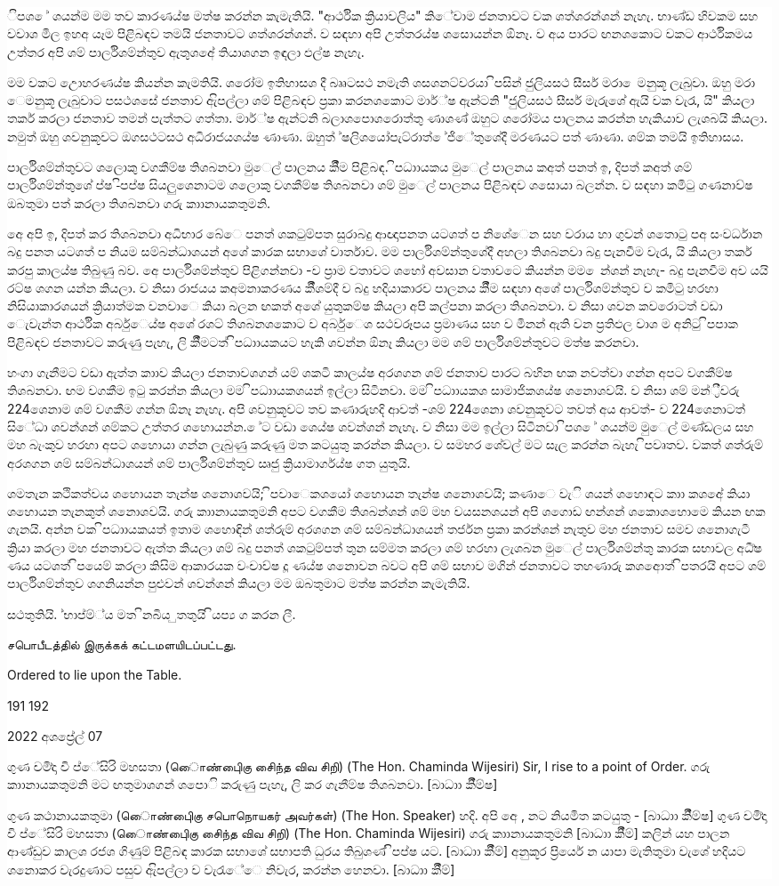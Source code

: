 ිපශ ේ ශයන්ම මම තව කාරණය්ෂ මත්ෂ කරන්න කැමැතියි. "ආර්ථික ක්‍රියාවලිය" කිේවාම ජනතාවට වක ශත්ශරන්ශන් නැහැ. භාණ්ඩ හිවකම සහ වවාශ මිල ඉහඅ යෑම පිළිබඳව තමයි ජනතාවට ශත්ශරන්ශන්. ව සඳහා අපි උත්තරය්ෂ ශසොයන්න ඕනෑ. ව අය පාරට ඟනශකොට වකට ආර්ථිකමය උත්තර අපි ශම් පාර්ලිශම්න්තුව ඇතුශඅේ තියාශගන ඉඳලා ඵල්ෂ නැහැ.

මම වකට උොහරණය්ෂ කියන්න කැමතියි. ශරෝම ඉතිහාසශ දී බෲටසථ නමැති ශසශනට්වරයා ිපසින් ජුලියසථ සීසර් මරා ෙමනුකූ ලැබුවා. ඔහු මරා ෙමනුකූ ලැබුවාට පසථශසේ ජනතාව ඇිපල්ලා ශම් පිළිබඳව ප්‍රකා කරනශකොට මාර්්ෂ ඇන්ටනි "ජුලියසථ සීසර් මැරුශේ ඇයි වක වැරැ, යි" කියලා තර්ක කරලා ජනතාව තමන් පැත්තට ගත්තා. මාර්්ෂ ඇන්ටනි බලාශපොශරොත්තු ණාශණ් ඔහුට ශරෝමය පාලනය කරන්න හැකියාව ලැශබයි කියලා. නමුත් ඔහු ශවනුකූවට ඔගසථටසථ අධිරාජයශය්ෂ ණාණා. ඔහුත් ්ෂලිශයෝපැට්රාත් ේජිේතුශේදී මරණයට පත් ණාණා. ශම්ක තමයි ඉතිහාසය.

පාර්ලිශම්න්තුවට ශලොකු වගකීම්ෂ තිශබනවා මුෙල් පාලනය කිීම පිළිබඳ. ිපධාායකය මුෙල් පාලනය කඅත් පනත් ඉ, දිපත් කඅත් ශම් පාර්ලිශම්න්තුශේ ප්ෂ -ිපප්ෂ සියලුශෙනාටම ශලොකු වගකීම්ෂ තිශබනවා ශම් මුෙල් පාලනය පිළිබඳව ශසොයා බලන්න. ව සඳහා කමිටු ගණනාව්ෂ ඔබතුමා පත් කරලා තිශබනවා ගරු කාානායකතුමනි.

අෙ අපි ඉ, දිපත් කර තිශබනවා අධිභාර බේෙ පනත් ශකටුම්පත සුරාබදු ආඥාපනත යටශත් ප නිශේෙන සහ වරාය හා ගුවන් ශතොටු පඅ සංවර්ධාන බදු පනත යටශත් ප නියම සම්බන්ධාශයන් අශේ කාරක සභාශේ වාර්තාව. මම පාර්ලිශම්න්තුශේදී අහලා තිශබනවා බදු පැනවීම වැරැ, යි කියලා තර්ක කරපු කාලය්ෂ තිබුණු බව. අෙ පාර්ලිශම්න්තුව පිළිගන්නවා -ව ප්‍රාම වතාවට ශහෝ අවසාන වතාවටෙ කියන්න මම ෙන්ශන් නැහැ- බදු පැනවීම අව යයි රට්ෂ ශගන යන්න කියලා. ව නිසා රාජයය කඅමනාකරණය කිීශම්දී ව බදු හදියාකාරව පාලනය කිීම සඳහා අශේ පාර්ලිශම්න්තුව ව කමිටු හරහා නිසියාකාරශයන් ක්‍රියාත්මක වනවාෙ කියා බලන ඟකත් අශේ යුතුකම්ෂ කියලා අපි කල්පනා කරලා තිශබනවා. ව නිසා ශවන කවරොටත් වඩා ෙැවැන්ත ආර්ථික අර්බුෙය්ෂ අශේ රශට් තිශබනශකොට ව අර්බුෙශ සථවරූපය ප්‍රමාණය සහ ව මිනන් ඇති වන ප්‍රතිඵල වාශ ම අනිටු ිපපාක පිළිබඳව ජනතාවට කරුණු පැහැ, ලි කිීමටත් ිපධාායකයට හැකි ශවන්න ඕනෑ කියලා මම ශම් පාර්ලිශම්න්තුවට මත්ෂ කරනවා.

හංගා ගැනීමට වඩා ඇත්ත කාාව කියලා ජනතාවශගන් යම් ශකටි කාලය්ෂ අරශගන ශම් ජනතාව පාරට බහින ඟක නවත්වා ගන්න අපට වගකීම්ෂ තිශබනවා. ඟම වගකීම ඉටු කරන්න කියලා මම ිපධාායකශයන් ඉල්ලා සිටිනවා. මම ිපධාායකශ සාමාජිකශය්ෂ ශනොශවයි. ව නිසා ශම් මන්්‍රීවරු 224ශෙනාම ශම් වගකීම ගන්න ඕනෑ නැහැ. අපි ශවනුකූවට තව කණාරුහදි ආවත් -ශම් 224ශෙනා ශවනුකූවට තවත් අය ආවත්- ව 224ශෙනාටත් සිේධා ශවන්ශන් ශම්කට උත්තර ශහොයන්න. ේට වඩා ශෙය්ෂ ශවන්ශන් නැහැ. ව නිසා මම ඉල්ලා සිටිනවා ිපශ ේ ශයන්ම මුෙල් මණ්ඩලය සහ මහ බැංකුව හරහා අපට ශහොයා ගන්න ලැබුණු කරුණු මත කටයුතු කරන්න කියලා. ව සමහර ශේවල් මට සැල කරන්න බැහැ ිපවෘතව. වකත් ශත්රුම් අරශගන ශම් සම්බන්ධාශයන් ශම් පාර්ලිශම්න්තුව ඍජු ක්‍රියාමාර්ගය්ෂ ගත යුතුයි.

ශමතැන කථිකත්වය ශහොයන තැන්ෂ ශනොශවයි; ිපවාෙකශයෝ ශහොයන තැන්ෂ ශනොශවයි; කණාෙ වැි ශයන් ශහොඳට කාා කශඅේ කියා ශහොයන තැනකුත් ශනොශවයි. ගරු කාානායකතුමනි අපට වගකීම තිශබන්ශන් ශම් මහ වයසනශයන් අපි ශගොඩ ඟන්ශන් ශකොශහොමෙ කියන ඟක ගැනයි. අන්න වක ිපධාායකයත් ඉතාම ශහොඳින් ශත්රුම් අරශගන ශම් සම්බන්ධාශයන් තර්ජන ප්‍රකා කරන්ශන් නැතුව මහ ජනතාව සමව ශනොගැටී ක්‍රියා කරලා මහ ජනතාවට ඇත්ත කියලා ශම් බදු පනත් ශකටුම්පත් තුන සම්මත කරලා ශම් හරහා ලැශබන මුෙල් පාර්ලිශම්න්තු කාරක සභාවල අධී්ෂ ණය යටශත් ිපයෙම් කරලා කිසිම ආකාරයක වංචාව්ෂ දූ ණය්ෂ ශනොවන බවට අපි ශම් සභාව මගින් ජනතාවට තහණාරු කශඅොත් ිපතරයි අපට ශම් පාර්ලිශම්න්තුව ශගනියන්න පුළුවන් ශවන්ශන් කියලා මම ඔබතුමාට මත්ෂ කරන්න කැමැතියි.

සථතුතියි. ්භාප්‍ම්්ය මත ිනබිය ුතතුයි ියප්‍ය ග කරන ලී.

சபொபீடத்தில் இருக்கக் கட்டமளயிடப்பட்டது.

Ordered to lie upon the Table.

191 192

2022 අශප්‍රේල් 07

ගුණ චමි්දා වි ප්‍ේසිරි මහසතා (ைொண்புைிகு சைிந்த விவ சிறி) (The Hon. Chaminda Wijesiri) Sir, I rise to a point of Order. ගරු කාානායකතුමනි මට ඟතුමාශගන් ශපොි කරුණු පැහැ, ලි කර ගැනීම්ෂ තිශබනවා. [බාධාා කිීම්ෂ]

ගුණ කථානායකතුමා (ைொண்புைிகு சபொநொயகர் அவர்கள்) (The Hon. Speaker) හදි. අපි අෙ , නට නියමිත කටයුතු - [බාධාා කිීම්ෂ] ගුණ චමි්දා වි ප්‍ේසිරි මහසතා (ைொண்புைிகு சைிந்த விவ சிறி) (The Hon. Chaminda Wijesiri) ගරු කාානායකතුමනි [බාධාා කිීම්] කලින් යහ පාලන ආණ්ඩුව කාලශ රජශ ගිණුම් පිළිබඳ කාරක සභාශේ සභාපති ධුරය තිබුශණ් ිපප්ෂ යට. [බාධාා කිීම්] අනුකූර ප්‍රියෙර් න යාපා මැතිතුමා වැශේ හදියට ශනොකර වැරදුණාට පසුව ඇිපල්ලා ව වැරැේෙ නිවැර, කරන්න හෙනවා. [බාධාා කිීම්]
